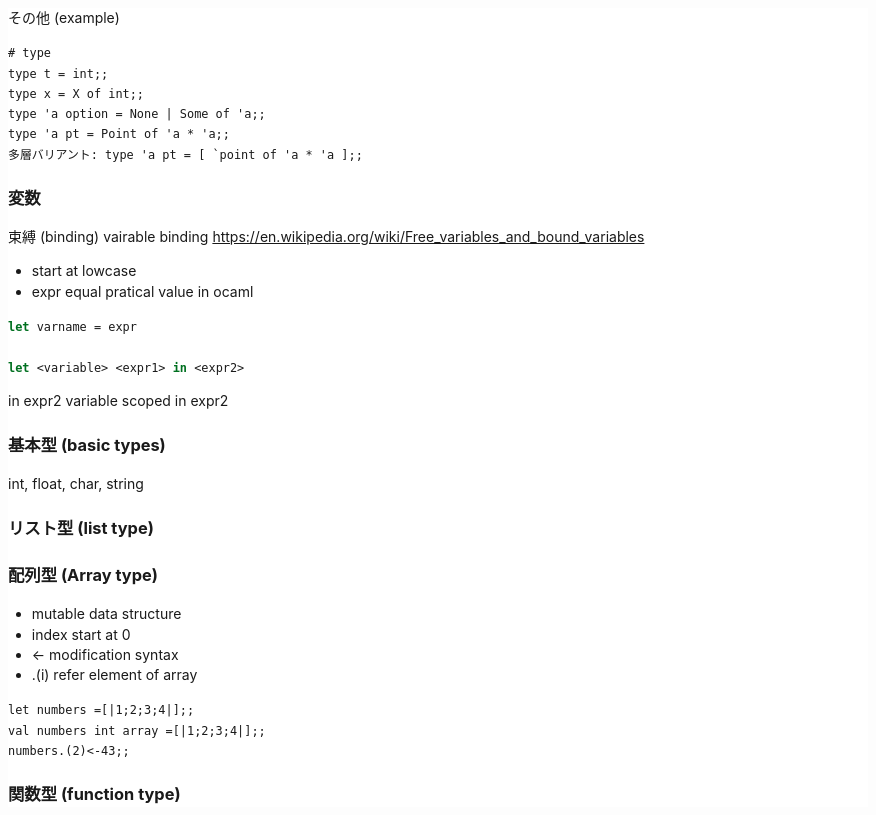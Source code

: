 その他 (example)

```
# type
type t = int;;
type x = X of int;;
type 'a option = None | Some of 'a;;
type 'a pt = Point of 'a * 'a;;
多層バリアント: type 'a pt = [ `point of 'a * 'a ];;
```



### 変数

束縛 (binding)
vairable binding
https://en.wikipedia.org/wiki/Free_variables_and_bound_variables

- start at lowcase
- expr equal pratical value in ocaml

```ocaml
let varname = expr

let <variable> <expr1> in <expr2>
```

in expr2 variable scoped in expr2



### 基本型 (basic types)

int, float, char, string



### リスト型 (list type)



### 配列型 (Array type)

- mutable data structure
- index start at 0
- <- modification syntax
- .(i) refer element of array

```
let numbers =[|1;2;3;4|];;
val numbers int array =[|1;2;3;4|];;
numbers.(2)<-43;;
```



### 関数型 (function type)

